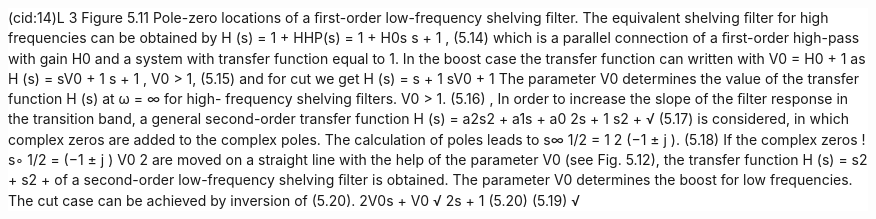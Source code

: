 (cid:14)L
3
Figure 5.11 Pole-zero locations of a ﬁrst-order low-frequency shelving ﬁlter.
The equivalent shelving ﬁlter for high frequencies can be obtained by
H (s) = 1 + HHP(s) = 1 + H0s
s + 1
,
(5.14)
which is a parallel connection of a ﬁrst-order high-pass with gain H0 and a system with
transfer function equal to 1. In the boost case the transfer function can written with V0 =
H0 + 1 as
H (s) = sV0 + 1
s + 1
,
V0 > 1,
(5.15)
and for cut we get
H (s) = s + 1
sV0 + 1
The parameter V0 determines the value of the transfer function H (s) at ω = ∞ for high-
frequency shelving ﬁlters.
V0 > 1.
(5.16)
,
In order to increase the slope of the ﬁlter response in the transition band, a general
second-order transfer function
H (s) = a2s2 + a1s + a0
2s + 1
s2 +
√
(5.17)
is considered, in which complex zeros are added to the complex poles. The calculation of
poles leads to
s∞ 1/2 =
1
2 (−1 ± j ).
(5.18)
If the complex zeros
!
s◦ 1/2 =
(−1 ± j )
V0
2
are moved on a straight line with the help of the parameter V0 (see Fig. 5.12), the transfer
function
H (s) = s2 +
s2 +
of a second-order low-frequency shelving ﬁlter is obtained. The parameter V0 determines
the boost for low frequencies. The cut case can be achieved by inversion of (5.20).
2V0s + V0
√
2s + 1
(5.20)
(5.19)
√
